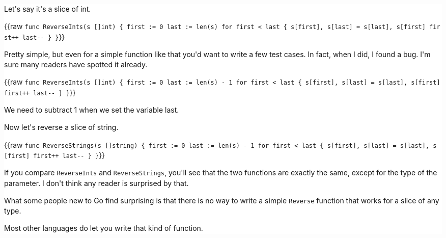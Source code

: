 Let's say it's a slice of int.

{{raw `
	func ReverseInts(s []int) {
		first := 0
		last := len(s)
		for first < last {
			s[first], s[last] = s[last], s[first]
			first++
			last--
		}
	}
`}}

Pretty simple, but even for a simple function like that you'd want to
write a few test cases.
In fact, when I did, I found a bug.
I'm sure many readers have spotted it already.

{{raw `
	func ReverseInts(s []int) {
		first := 0
		last := len(s) - 1
		for first < last {
			s[first], s[last] = s[last], s[first]
			first++
			last--
		}
	}
`}}

We need to subtract 1 when we set the variable last.

Now let's reverse a slice of string.

{{raw `
	func ReverseStrings(s []string) {
		first := 0
		last := len(s) - 1
		for first < last {
			s[first], s[last] = s[last], s[first]
			first++
			last--
		}
	}
`}}

If you compare `ReverseInts` and `ReverseStrings`, you'll see that the
two functions are exactly the same, except for the type of the parameter.
I don't think any reader is surprised by that.

What some people new to Go find surprising is that there is no way to
write a simple `Reverse` function that works for a slice of any type.

Most other languages do let you write that kind of function.
